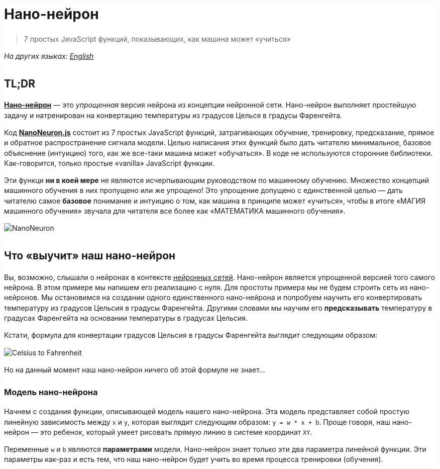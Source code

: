 # Нано-нейрон

> 7 простых JavaScript функций, показывающих, как машина может «учиться»

_На других языках: [English](README.md)_

## TL;DR

[**Нано-нейрон**](https://github.com/trekhleb/nano-neuron) — это _упрощенная_ версия нейрона из концепции нейронной сети. Нано-нейрон выполняет простейшую задачу и натренирован на конвертацию температуры из градусов Целься в градусы Фаренгейта.

Код [**NanoNeuron.js**](https://github.com/trekhleb/nano-neuron/blob/master/NanoNeuron.js) состоит из 7 простых JavaScript функций, затрагивающих обучение, тренировку, предсказание, прямое и обратное распространение сигнала модели. Целью написания этих функций было дать читателю минимальное, базовое объяснение (интуицию) того, как же все-таки машина может «обучаться». В коде не используются сторонние библиотеки. Как-говорится, только простые «vanilla» JavaScript функции.

Эти функци **ни в коей мере** не являются исчерпывающим руководством по машинному обучению. Множество концепций машинного обучения в них пропущено или же упрощено! Это упрощение допущено с единственной целью — дать читателю самое **базовое** понимание и интуицию о том, как машина в принципе может «учиться», чтобы в итоге «МАГИЯ машинного обучения» звучала для читателя все более как «МАТЕМАТИКА машинного обучения».

![NanoNeuron](https://raw.githubusercontent.com/trekhleb/nano-neuron/master/assets/00-nano-neuron.png)

<cut />

## Что «выучит» наш нано-нейрон

Вы, возможно, слышали о нейронах в контексте [нейронных сетей](https://ru.wikipedia.org/wiki/%D0%98%D1%81%D0%BA%D1%83%D1%81%D1%81%D1%82%D0%B2%D0%B5%D0%BD%D0%BD%D0%B0%D1%8F_%D0%BD%D0%B5%D0%B9%D1%80%D0%BE%D0%BD%D0%BD%D0%B0%D1%8F_%D1%81%D0%B5%D1%82%D1%8C). Нано-нейрон является упрощенной версией того самого нейрона. В этом примере мы напишем его реализацию с нуля. Для простоты примера мы не будем строить сеть из нано-нейронов. Мы остановимся на создании одного единственного нано-нейрона и попробуем научить его конвертировать температуру из градусов Цельсия в градусы Фаренгейта. Другими словами мы научим его **предсказывать** температуру в градусах Фаренгейта на основании температуры в градусах Цельсия.

Кстати, формула для конвертации градусов Цельсия в градусы Фаренгейта выглядит следующим образом:

![Celsius to Fahrenheit](https://github.com/trekhleb/nano-neuron/blob/master/assets/01_celsius_to_fahrenheit.png?raw=true)

Но на данный момент наш нано-нейрон ничего об этой формуле не знает...

### Модель нано-нейрона

Начнем с создания функции, описывающей модель нашего нано-нейрона. Эта модель представляет собой простую линейную зависимость между `x` и `y`, которая выглядит следующим образом: `y = w * x + b`. Проще говоря, наш нано-нейрон — это ребенок, который умеет рисовать прямую линию в системе координат `XY`.

Переменные `w` и `b` являются **параметрами** модели. Нано-нейрон знает только эти два параметра линейной функции. Эти параметры как-раз и есть тем, что наш нано-нейрон будет учить во время процесса тренировки (обучения).
